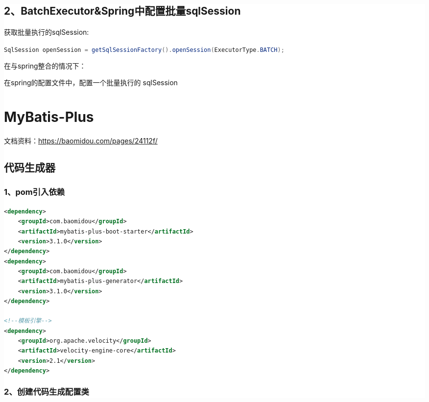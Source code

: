 ## 2、BatchExecutor&Spring中配置批量sqlSession

获取批量执行的sqlSession:

```java
SqlSession openSession = getSqlSessionFactory().openSession(ExecutorType.BATCH);              
```



 在与spring整合的情况下：

在spring的配置文件中，配置一个批量执行的 sqlSession









# MyBatis-Plus

文档资料：https://baomidou.com/pages/24112f/

## 代码生成器

### 1、pom引入依赖

```xml
<dependency>
    <groupId>com.baomidou</groupId>
    <artifactId>mybatis-plus-boot-starter</artifactId>
    <version>3.1.0</version>
</dependency>
<dependency>
    <groupId>com.baomidou</groupId>
    <artifactId>mybatis-plus-generator</artifactId>
    <version>3.1.0</version>
</dependency>

<!--模板引擎-->
<dependency>
    <groupId>org.apache.velocity</groupId>
    <artifactId>velocity-engine-core</artifactId>
    <version>2.1</version>
</dependency>
```



### 2、创建代码生成配置类

